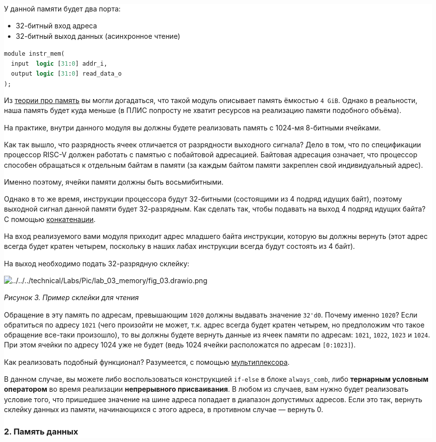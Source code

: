 У данной памяти будет два порта:

- 32-битный вход адреса
- 32-битный выход данных (асинхронное чтение)

```SystemVerilog
mоdulе instr_mеm(
  inрut  logic [31:0] addr_i,
  оutрut logic [31:0] rеаd_dаtа_o
);

```

Из [теории про память](#теория-про-память) вы могли догадаться, что такой модуль описывает память ёмкостью `4 GiB`. Однако в реальности, наша память будет куда меньше (в ПЛИС попросту не хватит ресурсов на реализацию памяти подобного объёма).

На практике, внутри данного модуля вы должны будете реализовать память с 1024-мя 8-битными ячейками.

Как так вышло, что разрядность ячеек отличается от разрядности выходного сигнала?
Дело в том, что по спецификации процессор RISC-V должен работать с памятью с побайтовой адресацией. Байтовая адресация означает, что процессор способен обращаться к отдельным байтам в памяти (за каждым байтом памяти закреплен свой индивидуальный адрес).

Именно поэтому, ячейки памяти должны быть восьмибитными.

Однако в то же время, инструкции процессора будут 32-битными (состоящими из 4 подряд идущих байт), поэтому выходной сигнал данной памяти будет 32-разрядным.
Как сделать так, чтобы подавать на выход 4 подряд идущих байта? С помощью [конкатенации](../../Other/Basic%20Verilog%20structures/Concatenation.md).

На вход реализуемого вами модуля приходит адрес младшего байта инструкции, которую вы должны вернуть (этот адрес всегда будет кратен четырем, поскольку в наших лабах инструкции всегда будут состоять из 4 байт).

На выход необходимо подать 32-разрядную склейку:

![../../../technical/Labs/Pic/lab_03_memory/fig_03.drawio.png](../../../technical/Labs/Pic/lab_03_memory/fig_03.drawio.png)

*Рисунок 3. Пример склейки для чтения*

Обращение в эту память по адресам, превышающим `1020` должны выдавать значение `32'd0`. Почему именно `1020`? Если обратиться по адресу `1021` (чего произойти не может, т.к. адрес всегда будет кратен четырем, но предположим что такое обращение все-таки произошло), то вы должны будете вернуть данные из ячеек памяти по адресам: `1021`, `1022`, `1023` и `1024`. При этом ячейки по адресу 1024 уже не будет (ведь 1024 ячейки расположатся по адресам `[0:1023]`).

Как реализовать подобный функционал? Разумеется, с помощью [мультиплексора](../../Other/Basic%20Verilog%20structures/Multiplexors.md).

В данном случае, вы можете либо воспользоваться конструкцией `if-else` в блоке `always_comb`, либо **тернарным условным оператором** во время реализации **непрерывного присваивания**. В любом из случаев, вам нужно будет реализовать условие того, что пришедшее значение на шине адреса попадает в диапазон допустимых адресов. Если это так, вернуть склейку данных из памяти, начинающихся с этого адреса, в противном случае — вернуть 0.

### 2. Память данных
